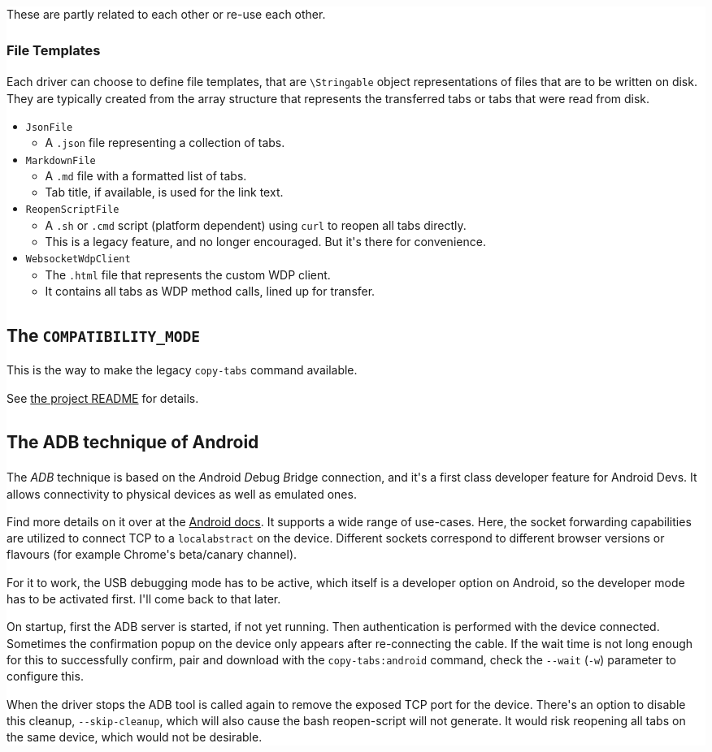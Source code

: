 These are partly related to each other or re-use each other.

### File Templates

Each driver can choose to define file templates, that are `\Stringable` object representations of files that are to be written on disk.
 They are typically created from the array structure that represents the transferred tabs or tabs that were read from disk.

- `JsonFile`
  - A `.json` file representing a collection of tabs.
- `MarkdownFile`
  - A `.md` file with a formatted list of tabs.
  - Tab title, if available, is used for the link text.
- `ReopenScriptFile`
  - A `.sh` or `.cmd` script (platform dependent) using `curl` to reopen all tabs directly.
  - This is a legacy feature, and no longer encouraged. But it's there for convenience.
- `WebsocketWdpClient`
  - The `.html` file that represents the custom WDP client.
  - It contains all tabs as WDP method calls, lined up for transfer.

## The `COMPATIBILITY_MODE`

This is the way to make the legacy `copy-tabs` command available.

See [the project README](https://github.com/machinateur/tab-transfer/tree/main?tab=readme-ov-file#legacy-command) for details.

## The ADB technique of Android

The _ADB_ technique is based on the *A*ndroid *D*ebug *B*ridge connection, and it's a first class developer feature for Android Devs.
 It allows connectivity to physical devices as well as emulated ones.

Find more details on it over at the [Android docs](https://developer.android.com/tools/adb). It supports a wide range of use-cases.
Here, the socket forwarding capabilities are utilized to connect TCP to a `localabstract` on the device. Different sockets correspond to
 different browser versions or flavours (for example Chrome's beta/canary channel).

For it to work, the USB debugging mode has to be active, which itself is a developer option on Android,
 so the developer mode has to be activated first. I'll come back to that later.

On startup, first the ADB server is started, if not yet running. Then authentication is performed with the device connected.
 Sometimes the confirmation popup on the device only appears after re-connecting the cable.
If the wait time is not long enough for this to successfully confirm, pair and download with the `copy-tabs:android` command,
 check the `--wait` (`-w`) parameter to configure this.

When the driver stops the ADB tool is called again to remove the exposed TCP port for the device.
 There's an option to disable this cleanup, `--skip-cleanup`, which will also cause the bash reopen-script will not generate.
  It would risk reopening all tabs on the same device, which would not be desirable.
